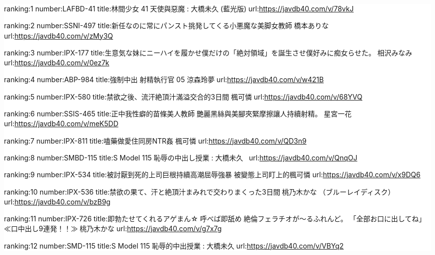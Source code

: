 ranking:1
number:LAFBD-41
title:林間少女 41 天使與惡魔 : 大橋未久 (藍光版)
url:<https://javdb40.com/v/78vkJ>

ranking:2
number:SSNI-497
title:新任なのに常にパンスト挑発してくる小悪魔な美脚女教師 橋本ありな
url:<https://javdb40.com/v/zMy3Q>

ranking:3
number:IPX-177
title:生意気な妹にニーハイを履かせ僕だけの「絶対領域」を誕生させ僕好みに痴女らせた。 相沢みなみ
url:<https://javdb40.com/v/0ez7k>

ranking:4
number:ABP-984
title:強制中出 射精執行官 05 涼森玲夢
url:<https://javdb40.com/v/w421B>

ranking:5
number:IPX-580
title:禁欲之後、流汗絶頂汁滿溢交合的3日間 楓可憐
url:<https://javdb40.com/v/68YVQ>

ranking:6
number:SSIS-465
title:正中我性癖的苗條美人教師 艷麗黑絲與美腳夾緊摩擦讓人持續射精。 星宮一花
url:<https://javdb40.com/v/meK5DD>

ranking:7
number:IPX-811
title:嗑藥做愛住同房NTR姦  楓可憐
url:<https://javdb40.com/v/QD3n9>

ranking:8
number:SMBD-115
title:S Model 115 恥辱の中出し授業 : 大橋未久  
url:<https://javdb40.com/v/QnqOJ>

ranking:9
number:IPX-534
title:被討厭到死的上司巨根持續高潮屈辱強暴 被變態上司盯上的楓可憐
url:<https://javdb40.com/v/x9DQ6>

ranking:10
number:IPX-536
title:禁欲の果て、汗と絶頂汁まみれで交わりまくった3日間 桃乃木かな （ブルーレイディスク）
url:<https://javdb40.com/v/bzB9g>

ranking:11
number:IPX-726
title:即勃たせてくれるアゲまん☆ 呼べば即舐め 絶倫フェラチオが～るふれんど。 「全部お口に出してね」≪口中出し9連発！！≫ 桃乃木かな
url:<https://javdb40.com/v/g7x7g>

ranking:12
number:SMD-115
title:S Model 115 恥辱的中出授業 : 大橋未久
url:<https://javdb40.com/v/VBYq2>
